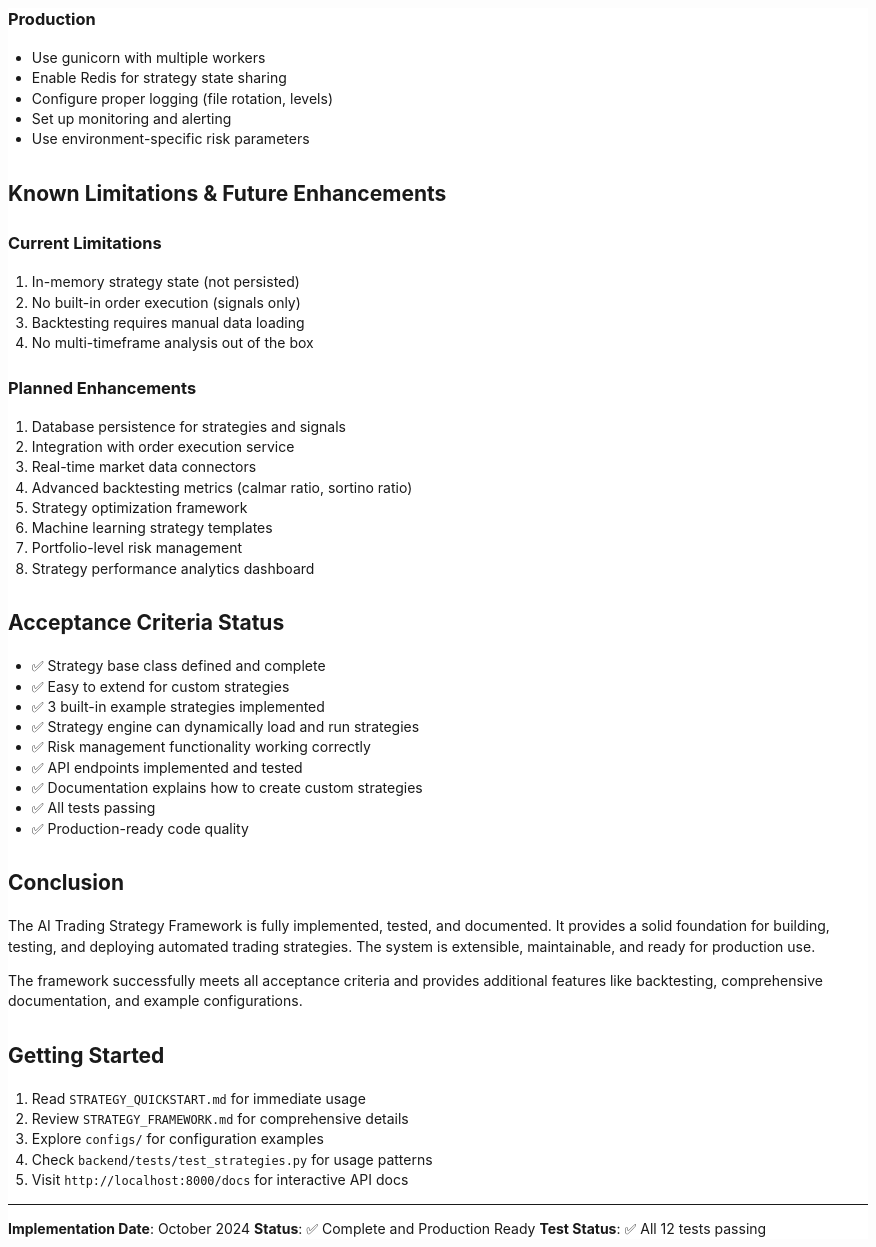 ### Production
- Use gunicorn with multiple workers
- Enable Redis for strategy state sharing
- Configure proper logging (file rotation, levels)
- Set up monitoring and alerting
- Use environment-specific risk parameters

## Known Limitations & Future Enhancements

### Current Limitations
1. In-memory strategy state (not persisted)
2. No built-in order execution (signals only)
3. Backtesting requires manual data loading
4. No multi-timeframe analysis out of the box

### Planned Enhancements
1. Database persistence for strategies and signals
2. Integration with order execution service
3. Real-time market data connectors
4. Advanced backtesting metrics (calmar ratio, sortino ratio)
5. Strategy optimization framework
6. Machine learning strategy templates
7. Portfolio-level risk management
8. Strategy performance analytics dashboard

## Acceptance Criteria Status

- ✅ Strategy base class defined and complete
- ✅ Easy to extend for custom strategies
- ✅ 3 built-in example strategies implemented
- ✅ Strategy engine can dynamically load and run strategies
- ✅ Risk management functionality working correctly
- ✅ API endpoints implemented and tested
- ✅ Documentation explains how to create custom strategies
- ✅ All tests passing
- ✅ Production-ready code quality

## Conclusion

The AI Trading Strategy Framework is fully implemented, tested, and documented. It provides a solid foundation for building, testing, and deploying automated trading strategies. The system is extensible, maintainable, and ready for production use.

The framework successfully meets all acceptance criteria and provides additional features like backtesting, comprehensive documentation, and example configurations.

## Getting Started

1. Read `STRATEGY_QUICKSTART.md` for immediate usage
2. Review `STRATEGY_FRAMEWORK.md` for comprehensive details
3. Explore `configs/` for configuration examples
4. Check `backend/tests/test_strategies.py` for usage patterns
5. Visit `http://localhost:8000/docs` for interactive API docs

---

**Implementation Date**: October 2024
**Status**: ✅ Complete and Production Ready
**Test Status**: ✅ All 12 tests passing
